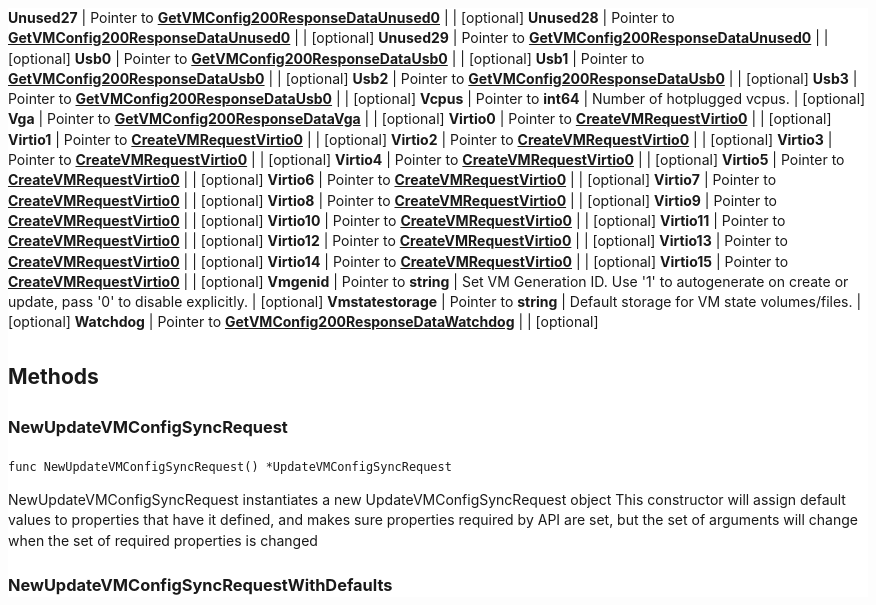 **Unused27** | Pointer to [**GetVMConfig200ResponseDataUnused0**](GetVMConfig200ResponseDataUnused0.md) |  | [optional] 
**Unused28** | Pointer to [**GetVMConfig200ResponseDataUnused0**](GetVMConfig200ResponseDataUnused0.md) |  | [optional] 
**Unused29** | Pointer to [**GetVMConfig200ResponseDataUnused0**](GetVMConfig200ResponseDataUnused0.md) |  | [optional] 
**Usb0** | Pointer to [**GetVMConfig200ResponseDataUsb0**](GetVMConfig200ResponseDataUsb0.md) |  | [optional] 
**Usb1** | Pointer to [**GetVMConfig200ResponseDataUsb0**](GetVMConfig200ResponseDataUsb0.md) |  | [optional] 
**Usb2** | Pointer to [**GetVMConfig200ResponseDataUsb0**](GetVMConfig200ResponseDataUsb0.md) |  | [optional] 
**Usb3** | Pointer to [**GetVMConfig200ResponseDataUsb0**](GetVMConfig200ResponseDataUsb0.md) |  | [optional] 
**Vcpus** | Pointer to **int64** | Number of hotplugged vcpus. | [optional] 
**Vga** | Pointer to [**GetVMConfig200ResponseDataVga**](GetVMConfig200ResponseDataVga.md) |  | [optional] 
**Virtio0** | Pointer to [**CreateVMRequestVirtio0**](CreateVMRequestVirtio0.md) |  | [optional] 
**Virtio1** | Pointer to [**CreateVMRequestVirtio0**](CreateVMRequestVirtio0.md) |  | [optional] 
**Virtio2** | Pointer to [**CreateVMRequestVirtio0**](CreateVMRequestVirtio0.md) |  | [optional] 
**Virtio3** | Pointer to [**CreateVMRequestVirtio0**](CreateVMRequestVirtio0.md) |  | [optional] 
**Virtio4** | Pointer to [**CreateVMRequestVirtio0**](CreateVMRequestVirtio0.md) |  | [optional] 
**Virtio5** | Pointer to [**CreateVMRequestVirtio0**](CreateVMRequestVirtio0.md) |  | [optional] 
**Virtio6** | Pointer to [**CreateVMRequestVirtio0**](CreateVMRequestVirtio0.md) |  | [optional] 
**Virtio7** | Pointer to [**CreateVMRequestVirtio0**](CreateVMRequestVirtio0.md) |  | [optional] 
**Virtio8** | Pointer to [**CreateVMRequestVirtio0**](CreateVMRequestVirtio0.md) |  | [optional] 
**Virtio9** | Pointer to [**CreateVMRequestVirtio0**](CreateVMRequestVirtio0.md) |  | [optional] 
**Virtio10** | Pointer to [**CreateVMRequestVirtio0**](CreateVMRequestVirtio0.md) |  | [optional] 
**Virtio11** | Pointer to [**CreateVMRequestVirtio0**](CreateVMRequestVirtio0.md) |  | [optional] 
**Virtio12** | Pointer to [**CreateVMRequestVirtio0**](CreateVMRequestVirtio0.md) |  | [optional] 
**Virtio13** | Pointer to [**CreateVMRequestVirtio0**](CreateVMRequestVirtio0.md) |  | [optional] 
**Virtio14** | Pointer to [**CreateVMRequestVirtio0**](CreateVMRequestVirtio0.md) |  | [optional] 
**Virtio15** | Pointer to [**CreateVMRequestVirtio0**](CreateVMRequestVirtio0.md) |  | [optional] 
**Vmgenid** | Pointer to **string** | Set VM Generation ID. Use &#39;1&#39; to autogenerate on create or update, pass &#39;0&#39; to disable explicitly. | [optional] 
**Vmstatestorage** | Pointer to **string** | Default storage for VM state volumes/files. | [optional] 
**Watchdog** | Pointer to [**GetVMConfig200ResponseDataWatchdog**](GetVMConfig200ResponseDataWatchdog.md) |  | [optional] 

## Methods

### NewUpdateVMConfigSyncRequest

`func NewUpdateVMConfigSyncRequest() *UpdateVMConfigSyncRequest`

NewUpdateVMConfigSyncRequest instantiates a new UpdateVMConfigSyncRequest object
This constructor will assign default values to properties that have it defined,
and makes sure properties required by API are set, but the set of arguments
will change when the set of required properties is changed

### NewUpdateVMConfigSyncRequestWithDefaults
